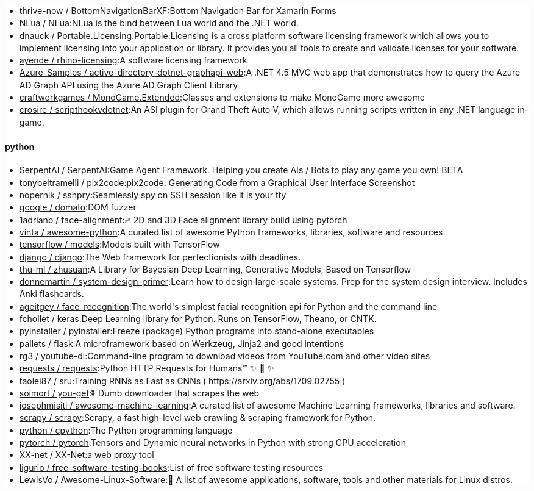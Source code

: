* [thrive-now / BottomNavigationBarXF](https://github.com/thrive-now/BottomNavigationBarXF):Bottom Navigation Bar for Xamarin Forms
* [NLua / NLua](https://github.com/NLua/NLua):NLua is the bind between Lua world and the .NET world.
* [dnauck / Portable.Licensing](https://github.com/dnauck/Portable.Licensing):Portable.Licensing is a cross platform software licensing framework which allows you to implement licensing into your application or library. It provides you all tools to create and validate licenses for your software.
* [ayende / rhino-licensing](https://github.com/ayende/rhino-licensing):A software licensing framework
* [Azure-Samples / active-directory-dotnet-graphapi-web](https://github.com/Azure-Samples/active-directory-dotnet-graphapi-web):A .NET 4.5 MVC web app that demonstrates how to query the Azure AD Graph API using the Azure AD Graph Client Library
* [craftworkgames / MonoGame.Extended](https://github.com/craftworkgames/MonoGame.Extended):Classes and extensions to make MonoGame more awesome
* [crosire / scripthookvdotnet](https://github.com/crosire/scripthookvdotnet):An ASI plugin for Grand Theft Auto V, which allows running scripts written in any .NET language in-game.

#### python
* [SerpentAI / SerpentAI](https://github.com/SerpentAI/SerpentAI):Game Agent Framework. Helping you create AIs / Bots to play any game you own! BETA
* [tonybeltramelli / pix2code](https://github.com/tonybeltramelli/pix2code):pix2code: Generating Code from a Graphical User Interface Screenshot
* [nopernik / sshpry](https://github.com/nopernik/sshpry):Seamlessly spy on SSH session like it is your tty
* [google / domato](https://github.com/google/domato):DOM fuzzer
* [1adrianb / face-alignment](https://github.com/1adrianb/face-alignment):🔥 2D and 3D Face alignment library build using pytorch
* [vinta / awesome-python](https://github.com/vinta/awesome-python):A curated list of awesome Python frameworks, libraries, software and resources
* [tensorflow / models](https://github.com/tensorflow/models):Models built with TensorFlow
* [django / django](https://github.com/django/django):The Web framework for perfectionists with deadlines.
* [thu-ml / zhusuan](https://github.com/thu-ml/zhusuan):A Library for Bayesian Deep Learning, Generative Models, Based on Tensorflow
* [donnemartin / system-design-primer](https://github.com/donnemartin/system-design-primer):Learn how to design large-scale systems. Prep for the system design interview. Includes Anki flashcards.
* [ageitgey / face_recognition](https://github.com/ageitgey/face_recognition):The world's simplest facial recognition api for Python and the command line
* [fchollet / keras](https://github.com/fchollet/keras):Deep Learning library for Python. Runs on TensorFlow, Theano, or CNTK.
* [pyinstaller / pyinstaller](https://github.com/pyinstaller/pyinstaller):Freeze (package) Python programs into stand-alone executables
* [pallets / flask](https://github.com/pallets/flask):A microframework based on Werkzeug, Jinja2 and good intentions
* [rg3 / youtube-dl](https://github.com/rg3/youtube-dl):Command-line program to download videos from YouTube.com and other video sites
* [requests / requests](https://github.com/requests/requests):Python HTTP Requests for Humans™ ✨ 🍰 ✨
* [taolei87 / sru](https://github.com/taolei87/sru):Training RNNs as Fast as CNNs ( https://arxiv.org/abs/1709.02755 )
* [soimort / you-get](https://github.com/soimort/you-get):⏬ Dumb downloader that scrapes the web
* [josephmisiti / awesome-machine-learning](https://github.com/josephmisiti/awesome-machine-learning):A curated list of awesome Machine Learning frameworks, libraries and software.
* [scrapy / scrapy](https://github.com/scrapy/scrapy):Scrapy, a fast high-level web crawling & scraping framework for Python.
* [python / cpython](https://github.com/python/cpython):The Python programming language
* [pytorch / pytorch](https://github.com/pytorch/pytorch):Tensors and Dynamic neural networks in Python with strong GPU acceleration
* [XX-net / XX-Net](https://github.com/XX-net/XX-Net):a web proxy tool
* [ligurio / free-software-testing-books](https://github.com/ligurio/free-software-testing-books):List of free software testing resources
* [LewisVo / Awesome-Linux-Software](https://github.com/LewisVo/Awesome-Linux-Software):🐧 A list of awesome applications, software, tools and other materials for Linux distros.
